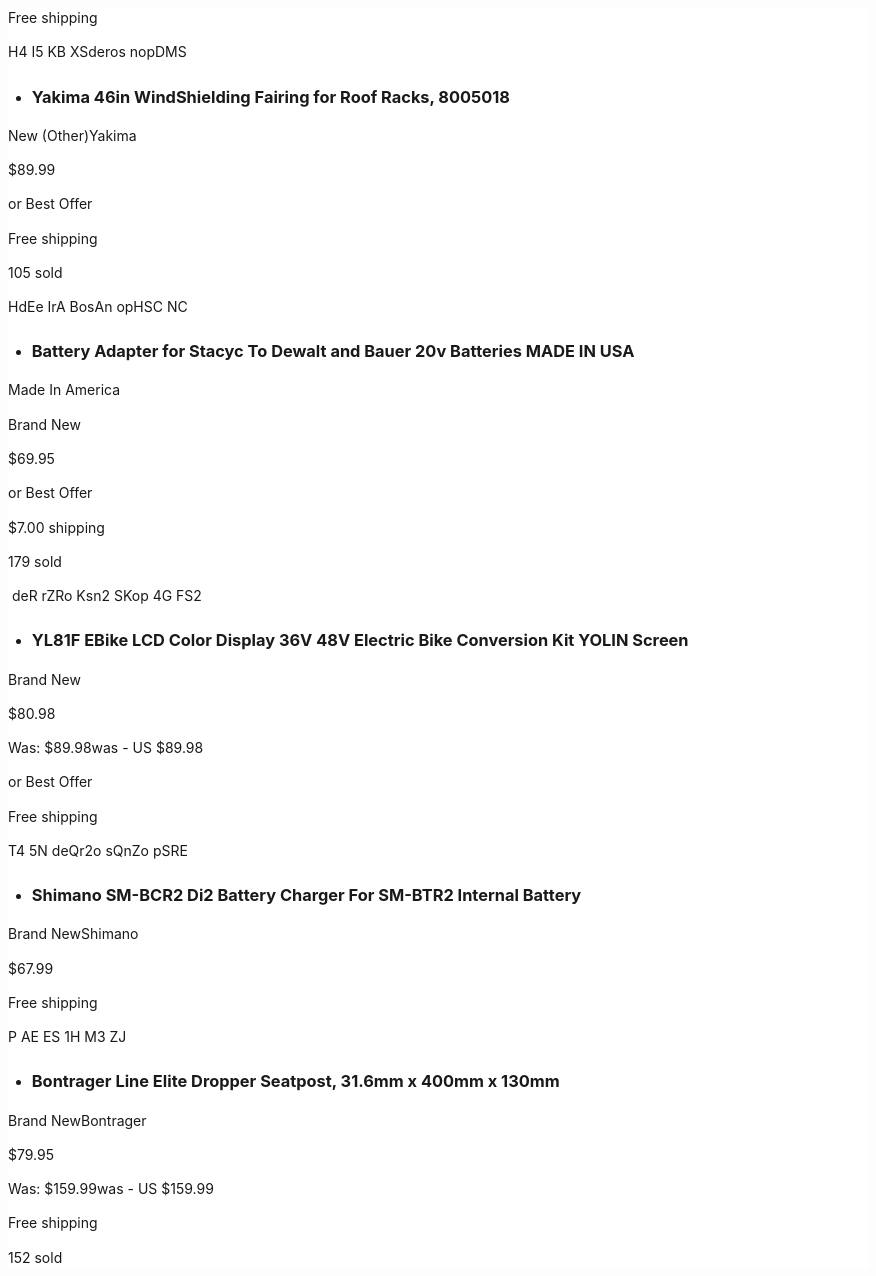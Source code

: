 Free shipping

H⁣4⁣ ⁣⁣⁣I⁣5⁣ ⁣⁣K⁣B⁣ ⁣⁣X⁣⁣S⁣d⁣e⁣r⁣o⁣s⁣ ⁣n⁣o⁣p⁣D⁣M⁣S⁣

  * ### Yakima 46in WindShielding Fairing for Roof Racks, 8005018
New (Other)Yakima

$89.99

or Best Offer

Free shipping

105 sold

⁣⁣⁣H⁣⁣⁣d⁣E⁣e⁣ ⁣I⁣r⁣A⁣ ⁣B⁣o⁣s⁣A⁣n⁣ ⁣o⁣p⁣H⁣S⁣C⁣ ⁣N⁣C⁣

  * ### Battery Adapter for Stacyc To Dewalt and Bauer 20v Batteries MADE IN USA
Made In America

Brand New

$69.95

or Best Offer

$7.00 shipping

179 sold

⁣ ⁣d⁣⁣e⁣R⁣ ⁣r⁣Z⁣R⁣o⁣ ⁣K⁣s⁣n⁣2⁣ ⁣S⁣K⁣o⁣p⁣ ⁣4⁣G⁣ ⁣F⁣S⁣2⁣

  * ### YL81F EBike LCD Color Display 36V 48V Electric Bike Conversion Kit YOLIN Screen
Brand New

$80.98

Was: $89.98was - US $89.98

or Best Offer

Free shipping

⁣⁣T⁣⁣⁣4⁣⁣ ⁣5⁣N⁣ ⁣d⁣e⁣Q⁣r⁣2⁣o⁣ ⁣s⁣Q⁣n⁣Z⁣o⁣ ⁣p⁣S⁣R⁣E⁣

  * ### Shimano SM-BCR2 Di2 Battery Charger For SM-BTR2 Internal Battery
Brand NewShimano

$67.99

Free shipping

P⁣ ⁣A⁣⁣⁣⁣E⁣ ⁣⁣⁣⁣E⁣S⁣⁣ ⁣1⁣⁣H⁣ ⁣M⁣⁣3⁣⁣ ⁣Z⁣⁣J⁣⁣

  * ### Bontrager Line Elite Dropper Seatpost, 31.6mm x 400mm x 130mm
Brand NewBontrager

$79.95

Was: $159.99was - US $159.99

Free shipping

152 sold
